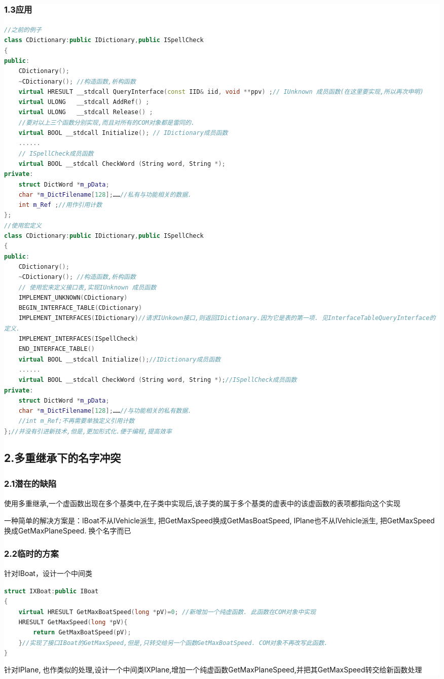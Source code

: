 ### 1.3应用
```c++
//之前的例子
class CDictionary:public IDictionary,public ISpellCheck
{
public: 
    CDictionary();
    ~CDictionary(); //构造函数,析构函数
	virtual HRESULT __stdcall QueryInterface(const IID& iid, void **ppv) ;// IUnknown 成员函数(在这里要实现,所以再次申明)
	virtual ULONG	__stdcall AddRef() ; 
	virtual ULONG	__stdcall Release() ;
    //要对以上三个函数分别实现,而且对所有的COM对象都是雷同的.
    virtual BOOL __stdcall Initialize(); // IDictionary成员函数
	......
	// ISpellCheck成员函数
	virtual BOOL __stdcall CheckWord (String word, String *);
private:	
    struct DictWord *m_pData;
	char *m_DictFilename[128];……//私有与功能相关的数据.
    int	m_Ref ;//用作引用计数
};
//使用宏定义
class CDictionary:public IDictionary,public ISpellCheck
{
public:
    CDictionary();
    ~CDictionary(); //构造函数,析构函数
	// 使用宏来定义接口表,实现IUnknown 成员函数
    IMPLEMENT_UNKNOWN(CDictionary)
    BEGIN_INTERFACE_TABLE(CDictionary)
    IMPLEMENT_INTERFACES(IDictionary)//请求IUnkown接口,则返回IDictionary.因为它是表的第一项. 见InterfaceTableQueryInterface的定义.
    IMPLEMENT_INTERFACES(ISpellCheck)
    END_INTERFACE_TABLE()     
	virtual BOOL __stdcall Initialize();//IDictionary成员函数
	......
    virtual BOOL __stdcall CheckWord (String word, String *);//ISpellCheck成员函数
private:
    struct DictWord *m_pData;
	char *m_DictFilename[128];……//与功能相关的私有数据.
    //int m_Ref;不再需要单独定义引用计数
};//并没有引进新技术,但是,更加形式化.便于编程,提高效率
```
## 2.多重继承下的名字冲突
### 2.1潜在的缺陷
使用多重继承,一个虚函数出现在多个基类中,在子类中实现后,该子类的属于多个基类的虚表中的该虚函数的表项都指向这个实现

一种简单的解决方案是：IBoat不从IVehicle派生, 把GetMaxSpeed换成GetMasBoatSpeed, IPlane也不从IVehicle派生, 把GetMaxSpeed换成GetMaxPlaneSpeed. 换个名字而已
### 2.2临时的方案
针对IBoat，设计一个中间类
```c++
struct IXBoat:public IBoat
{
    virtual HRESULT GetMaxBoatSpeed(long *pV)=0; //新增加一个纯虚函数. 此函数在COM对象中实现
    HRESULT GetMaxSpeed(long *pV){
        return GetMaxBoatSpeed(pV);
    }//实现了接口IBoat的GetMaxSpeed,但是,只转交给另一个函数GetMaxBoatSpeed. COM对象不再改写此函数.
}
```
针对IPlane, 也作类似的处理,设计一个中间类IXPlane,增加一个纯虚函数GetMaxPlaneSpeed,并把其GetMaxSpeed转交给新函数处理